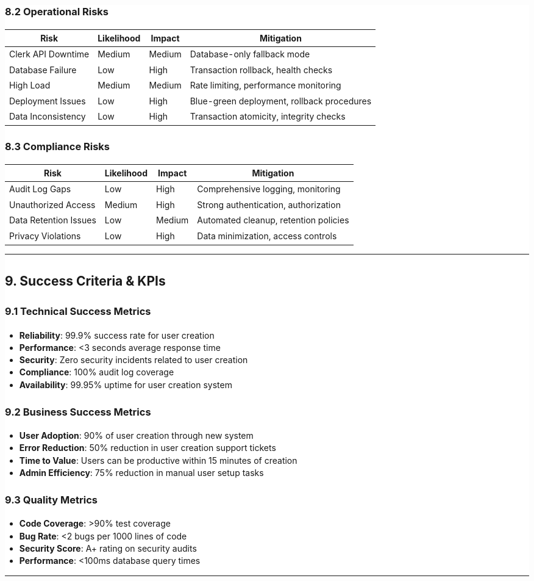 ### 8.2 Operational Risks

| Risk | Likelihood | Impact | Mitigation |
|------|------------|--------|------------|
| Clerk API Downtime | Medium | Medium | Database-only fallback mode |
| Database Failure | Low | High | Transaction rollback, health checks |
| High Load | Medium | Medium | Rate limiting, performance monitoring |
| Deployment Issues | Low | High | Blue-green deployment, rollback procedures |
| Data Inconsistency | Low | High | Transaction atomicity, integrity checks |

### 8.3 Compliance Risks

| Risk | Likelihood | Impact | Mitigation |
|------|------------|--------|------------|
| Audit Log Gaps | Low | High | Comprehensive logging, monitoring |
| Unauthorized Access | Medium | High | Strong authentication, authorization |
| Data Retention Issues | Low | Medium | Automated cleanup, retention policies |
| Privacy Violations | Low | High | Data minimization, access controls |

---

## 9. Success Criteria & KPIs

### 9.1 Technical Success Metrics
- **Reliability**: 99.9% success rate for user creation
- **Performance**: <3 seconds average response time
- **Security**: Zero security incidents related to user creation
- **Compliance**: 100% audit log coverage
- **Availability**: 99.95% uptime for user creation system

### 9.2 Business Success Metrics
- **User Adoption**: 90% of user creation through new system
- **Error Reduction**: 50% reduction in user creation support tickets
- **Time to Value**: Users can be productive within 15 minutes of creation
- **Admin Efficiency**: 75% reduction in manual user setup tasks

### 9.3 Quality Metrics
- **Code Coverage**: >90% test coverage
- **Bug Rate**: <2 bugs per 1000 lines of code
- **Security Score**: A+ rating on security audits
- **Performance**: <100ms database query times

---
